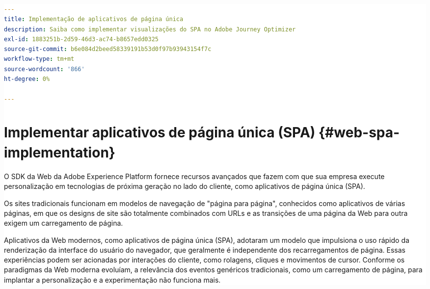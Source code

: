 ```yaml
---
title: Implementação de aplicativos de página única
description: Saiba como implementar visualizações do SPA no Adobe Journey Optimizer
exl-id: 1883251b-2d59-46d3-ac74-b8657edd0325
source-git-commit: b6e084d2beed58339191b53d0f97b93943154f7c
workflow-type: tm+mt
source-wordcount: '866'
ht-degree: 0%

---
```


# Implementar aplicativos de página única (SPA) {#web-spa-implementation}

O SDK da Web da Adobe Experience Platform fornece recursos avançados que fazem com que sua empresa execute personalização em tecnologias de próxima geração no lado do cliente, como aplicativos de página única (SPA).

Os sites tradicionais funcionam em modelos de navegação de &quot;página para página&quot;, conhecidos como aplicativos de várias páginas, em que os designs de site são totalmente combinados com URLs e as transições de uma página da Web para outra exigem um carregamento de página.

Aplicativos da Web modernos, como aplicativos de página única (SPA), adotaram um modelo que impulsiona o uso rápido da renderização da interface do usuário do navegador, que geralmente é independente dos recarregamentos de página. Essas experiências podem ser acionadas por interações do cliente, como rolagens, cliques e movimentos de cursor. Conforme os paradigmas da Web moderna evoluíam, a relevância dos eventos genéricos tradicionais, como um carregamento de página, para implantar a personalização e a experimentação não funciona mais.
